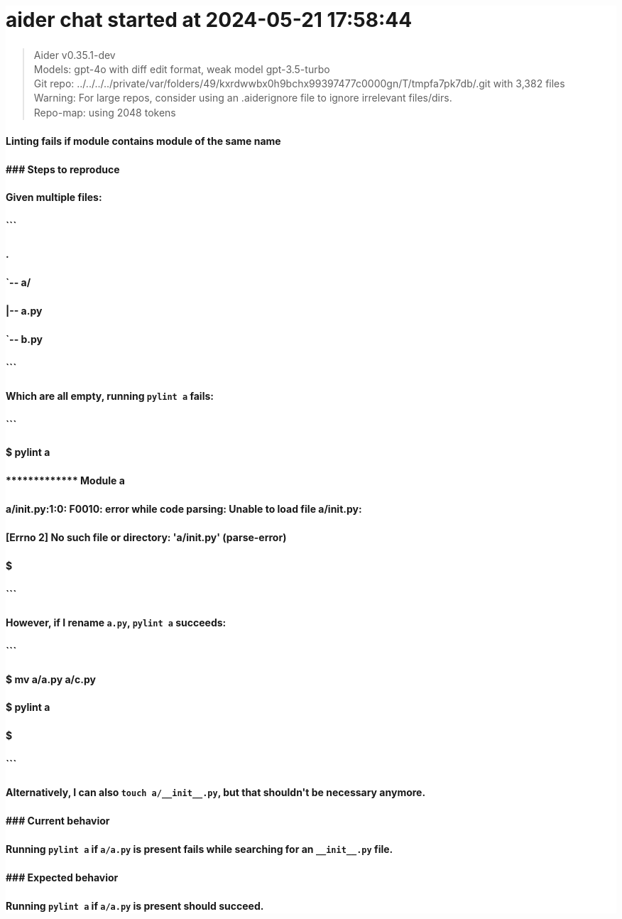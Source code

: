 
# aider chat started at 2024-05-21 17:58:44

> Aider v0.35.1-dev  
> Models: gpt-4o with diff edit format, weak model gpt-3.5-turbo  
> Git repo: ../../../../private/var/folders/49/kxrdwwbx0h9bchx99397477c0000gn/T/tmpfa7pk7db/.git with 3,382 files  
> Warning: For large repos, consider using an .aiderignore file to ignore irrelevant files/dirs.  
> Repo-map: using 2048 tokens  

#### Linting fails if module contains module of the same name  
#### ### Steps to reproduce  
####   
#### Given multiple files:  
#### ```  
#### .  
#### `-- a/  
####     |-- a.py  
####     `-- b.py  
#### ```  
#### Which are all empty, running `pylint a` fails:  
####   
#### ```  
#### $ pylint a  
#### ************* Module a  
#### a/__init__.py:1:0: F0010: error while code parsing: Unable to load file a/__init__.py:  
#### [Errno 2] No such file or directory: 'a/__init__.py' (parse-error)  
#### $  
#### ```  
####   
#### However, if I rename `a.py`, `pylint a` succeeds:  
####   
#### ```  
#### $ mv a/a.py a/c.py  
#### $ pylint a  
#### $  
#### ```  
#### Alternatively, I can also `touch a/__init__.py`, but that shouldn't be necessary anymore.  
####   
#### ### Current behavior  
####   
#### Running `pylint a` if `a/a.py` is present fails while searching for an `__init__.py` file.  
####   
#### ### Expected behavior  
####   
#### Running `pylint a` if `a/a.py` is present should succeed.  